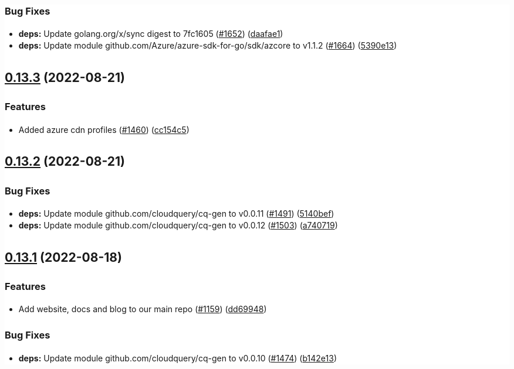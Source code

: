 
### Bug Fixes

* **deps:** Update golang.org/x/sync digest to 7fc1605 ([#1652](https://github.com/cloudquery/cloudquery/issues/1652)) ([daafae1](https://github.com/cloudquery/cloudquery/commit/daafae1c60c14c90b70c3338a8ff6dc25ba84290))
* **deps:** Update module github.com/Azure/azure-sdk-for-go/sdk/azcore to v1.1.2 ([#1664](https://github.com/cloudquery/cloudquery/issues/1664)) ([5390e13](https://github.com/cloudquery/cloudquery/commit/5390e1350854a74b5431ebaa18cb230687481819))

## [0.13.3](https://github.com/cloudquery/cloudquery/compare/plugins/source/azure/v0.13.2...plugins/source/azure/v0.13.3) (2022-08-21)


### Features

* Added azure cdn profiles ([#1460](https://github.com/cloudquery/cloudquery/issues/1460)) ([cc154c5](https://github.com/cloudquery/cloudquery/commit/cc154c5128d58474958ffd8330ebfdf281ebbe94))

## [0.13.2](https://github.com/cloudquery/cloudquery/compare/plugins/source/azure/v0.13.1...plugins/source/azure/v0.13.2) (2022-08-21)


### Bug Fixes

* **deps:** Update module github.com/cloudquery/cq-gen to v0.0.11 ([#1491](https://github.com/cloudquery/cloudquery/issues/1491)) ([5140bef](https://github.com/cloudquery/cloudquery/commit/5140bef4aa7c50a97a604db1e92df75ead2893fc))
* **deps:** Update module github.com/cloudquery/cq-gen to v0.0.12 ([#1503](https://github.com/cloudquery/cloudquery/issues/1503)) ([a740719](https://github.com/cloudquery/cloudquery/commit/a7407199c9617784a1834b9d0c42788e03301de5))

## [0.13.1](https://github.com/cloudquery/cloudquery/compare/plugins/source/azure/v0.13.0...plugins/source/azure/v0.13.1) (2022-08-18)


### Features

* Add website, docs and blog to our main repo ([#1159](https://github.com/cloudquery/cloudquery/issues/1159)) ([dd69948](https://github.com/cloudquery/cloudquery/commit/dd69948feced004497f127d284f2604de0354a1f))


### Bug Fixes

* **deps:** Update module github.com/cloudquery/cq-gen to v0.0.10 ([#1474](https://github.com/cloudquery/cloudquery/issues/1474)) ([b142e13](https://github.com/cloudquery/cloudquery/commit/b142e135172b1eed1abb2cbec85054ea7f66199d))
